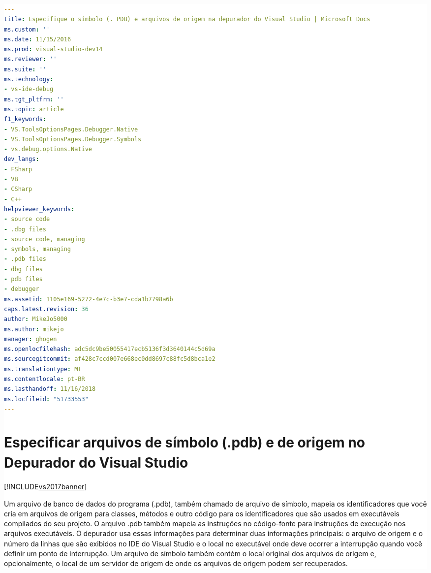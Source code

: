 ```yaml
---
title: Especifique o símbolo (. PDB) e arquivos de origem na depurador do Visual Studio | Microsoft Docs
ms.custom: ''
ms.date: 11/15/2016
ms.prod: visual-studio-dev14
ms.reviewer: ''
ms.suite: ''
ms.technology:
- vs-ide-debug
ms.tgt_pltfrm: ''
ms.topic: article
f1_keywords:
- VS.ToolsOptionsPages.Debugger.Native
- VS.ToolsOptionsPages.Debugger.Symbols
- vs.debug.options.Native
dev_langs:
- FSharp
- VB
- CSharp
- C++
helpviewer_keywords:
- source code
- .dbg files
- source code, managing
- symbols, managing
- .pdb files
- dbg files
- pdb files
- debugger
ms.assetid: 1105e169-5272-4e7c-b3e7-cda1b7798a6b
caps.latest.revision: 36
author: MikeJo5000
ms.author: mikejo
manager: ghogen
ms.openlocfilehash: adc5dc9be50055417ecb5136f3d3640144c5d69a
ms.sourcegitcommit: af428c7ccd007e668ec0dd8697c88fc5d8bca1e2
ms.translationtype: MT
ms.contentlocale: pt-BR
ms.lasthandoff: 11/16/2018
ms.locfileid: "51733553"
---
```

# <a name="specify-symbol-pdb-and-source-files-in-the-visual-studio-debugger"></a>Especificar arquivos de símbolo (.pdb) e de origem no Depurador do Visual Studio
[!INCLUDE[vs2017banner](../includes/vs2017banner.md)]

Um arquivo de banco de dados do programa (.pdb), também chamado de arquivo de símbolo, mapeia os identificadores que você cria em arquivos de origem para classes, métodos e outro código para os identificadores que são usados em executáveis compilados do seu projeto. O arquivo .pdb também mapeia as instruções no código-fonte para instruções de execução nos arquivos executáveis. O depurador usa essas informações para determinar duas informações principais: o arquivo de origem e o número da linhas que são exibidos no IDE do Visual Studio e o local no executável onde deve ocorrer a interrupção quando você definir um ponto de interrupção. Um arquivo de símbolo também contém o local original dos arquivos de origem e, opcionalmente, o local de um servidor de origem de onde os arquivos de origem podem ser recuperados.  
  